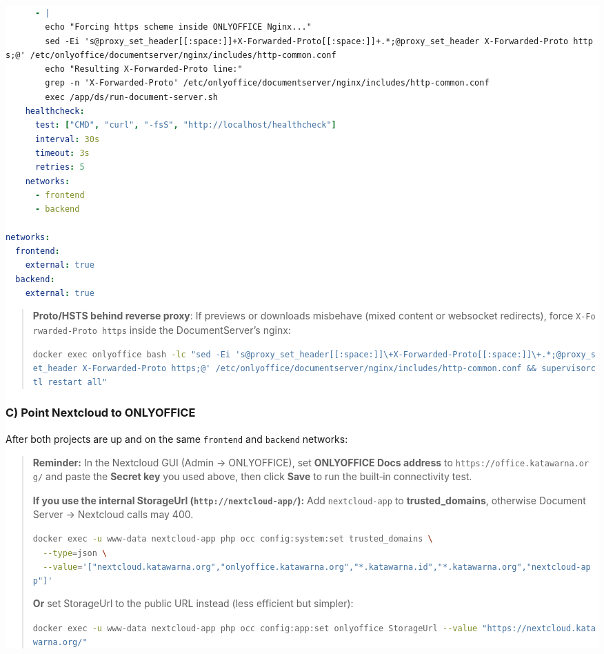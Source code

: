 ```yaml
      - |
        echo "Forcing https scheme inside ONLYOFFICE Nginx..."
        sed -Ei 's@proxy_set_header[[:space:]]+X-Forwarded-Proto[[:space:]]+.*;@proxy_set_header X-Forwarded-Proto https;@' /etc/onlyoffice/documentserver/nginx/includes/http-common.conf
        echo "Resulting X-Forwarded-Proto line:"
        grep -n 'X-Forwarded-Proto' /etc/onlyoffice/documentserver/nginx/includes/http-common.conf
        exec /app/ds/run-document-server.sh
    healthcheck:
      test: ["CMD", "curl", "-fsS", "http://localhost/healthcheck"]
      interval: 30s
      timeout: 3s
      retries: 5
    networks:
      - frontend
      - backend

networks:
  frontend:
    external: true
  backend:
    external: true
```

> **Proto/HSTS behind reverse proxy**: If previews or downloads misbehave (mixed content or websocket redirects), force `X-Forwarded-Proto https` inside the DocumentServer’s nginx:
>
> ```bash
> docker exec onlyoffice bash -lc "sed -Ei 's@proxy_set_header[[:space:]]\+X-Forwarded-Proto[[:space:]]\+.*;@proxy_set_header X-Forwarded-Proto https;@' /etc/onlyoffice/documentserver/nginx/includes/http-common.conf && supervisorctl restart all"
> ```

### C) Point Nextcloud to ONLYOFFICE

After both projects are up and on the same `frontend` and `backend` networks:

> **Reminder:** In the Nextcloud GUI (Admin → ONLYOFFICE), set **ONLYOFFICE Docs address** to `https://office.katawarna.org/` and paste the **Secret key** you used above, then click **Save** to run the built‑in connectivity test.
>
> **If you use the internal StorageUrl (`http://nextcloud-app/`):** Add `nextcloud-app` to **trusted_domains**, otherwise Document Server → Nextcloud calls may 400.
>
> ```bash
> docker exec -u www-data nextcloud-app php occ config:system:set trusted_domains \
>   --type=json \
>   --value='["nextcloud.katawarna.org","onlyoffice.katawarna.org","*.katawarna.id","*.katawarna.org","nextcloud-app"]'
> ```
>
> **Or** set StorageUrl to the public URL instead (less efficient but simpler):
>
> ```bash
> docker exec -u www-data nextcloud-app php occ config:app:set onlyoffice StorageUrl --value "https://nextcloud.katawarna.org/"
> ```
